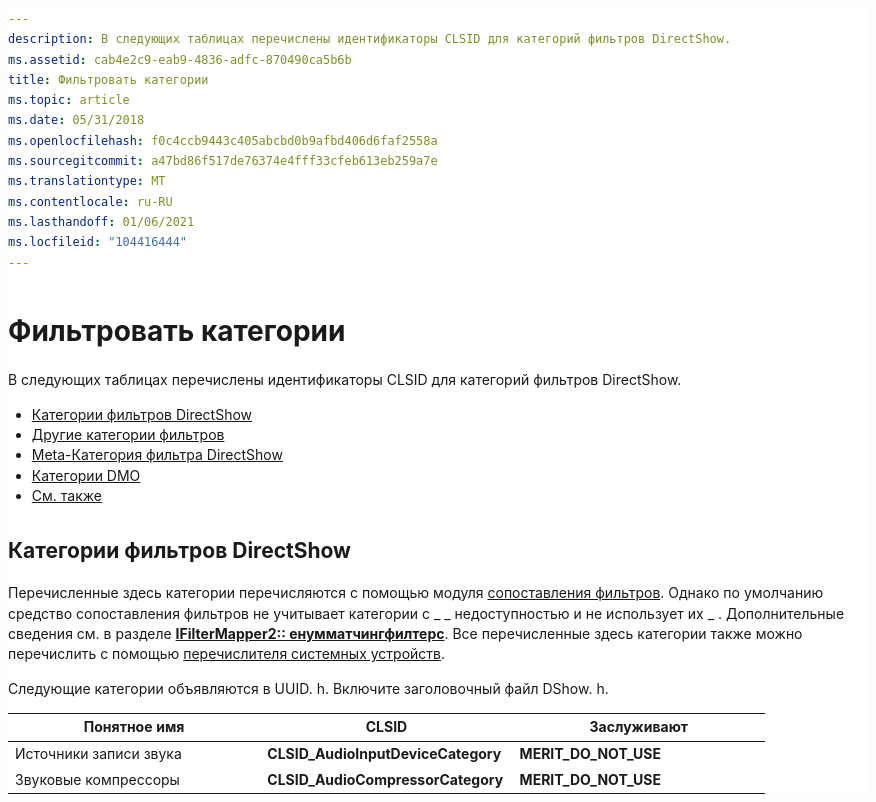 ```yaml
---
description: В следующих таблицах перечислены идентификаторы CLSID для категорий фильтров DirectShow.
ms.assetid: cab4e2c9-eab9-4836-adfc-870490ca5b6b
title: Фильтровать категории
ms.topic: article
ms.date: 05/31/2018
ms.openlocfilehash: f0c4ccb9443c405abcbd0b9afbd406d6faf2558a
ms.sourcegitcommit: a47bd86f517de76374e4fff33cfeb613eb259a7e
ms.translationtype: MT
ms.contentlocale: ru-RU
ms.lasthandoff: 01/06/2021
ms.locfileid: "104416444"
---
```

# <a name="filter-categories"></a>Фильтровать категории

В следующих таблицах перечислены идентификаторы CLSID для категорий фильтров DirectShow.

-   [Категории фильтров DirectShow](#directshow-filter-categories)
-   [Другие категории фильтров](#other-filter-categories)
-   [Meta-Категория фильтра DirectShow](#directshow-filter-meta-category)
-   [Категории DMO](#dmo-categories)
-   [См. также](#related-topics)

## <a name="directshow-filter-categories"></a>Категории фильтров DirectShow

Перечисленные здесь категории перечисляются с помощью модуля [сопоставления фильтров](filter-mapper.md). Однако по умолчанию средство сопоставления фильтров не учитывает категории с \_ \_ недоступностью и не использует их \_ . Дополнительные сведения см. в разделе [**IFilterMapper2:: енумматчингфилтерс**](/windows/desktop/api/Strmif/nf-strmif-ifiltermapper2-enummatchingfilters). Все перечисленные здесь категории также можно перечислить с помощью [перечислителя системных устройств](system-device-enumerator.md).

Следующие категории объявляются в UUID. h. Включите заголовочный файл DShow. h.



<table>
<colgroup>
<col style="width: 33%" />
<col style="width: 33%" />
<col style="width: 33%" />
</colgroup>
<thead>
<tr class="header">
<th>Понятное имя</th>
<th>CLSID</th>
<th>Заслуживают</th>
</tr>
</thead>
<tbody>
<tr class="odd">
<td>Источники записи звука</td>
<td><strong>CLSID_AudioInputDeviceCategory</strong></td>
<td><strong>MERIT_DO_NOT_USE</strong></td>
</tr>
<tr class="even">
<td>Звуковые компрессоры</td>
<td><strong>CLSID_AudioCompressorCategory</strong></td>
<td><strong>MERIT_DO_NOT_USE</strong></td>
</tr>